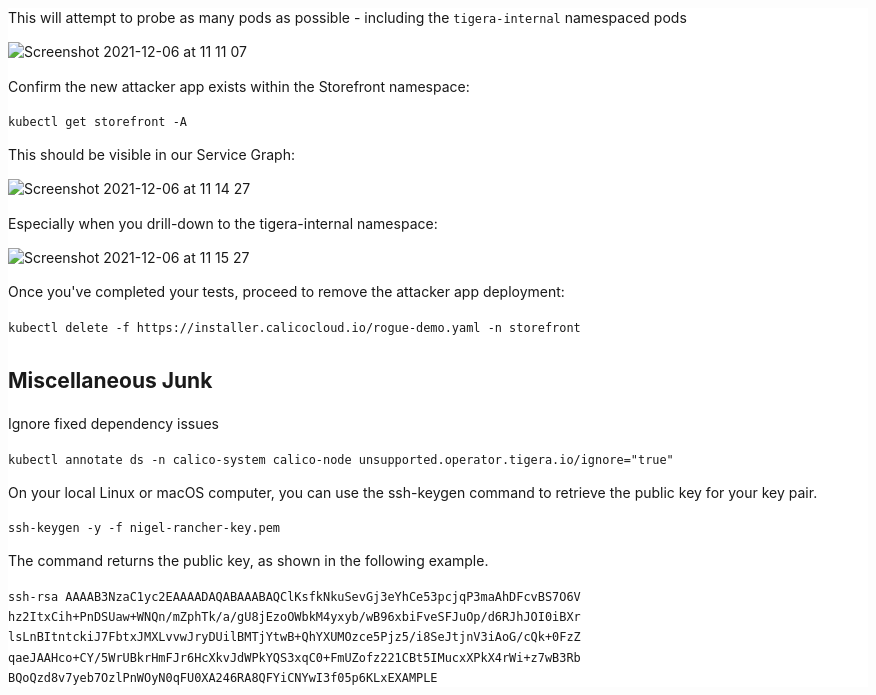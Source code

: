 This will attempt to probe as many pods as possible - including the ```tigera-internal``` namespaced pods 

![Screenshot 2021-12-06 at 11 11 07](https://user-images.githubusercontent.com/82048393/144836394-6cdfbbbc-97fd-4110-ae4b-eb418b9f2141.png)



Confirm the new attacker app exists within the Storefront namespace:
```
kubectl get storefront -A
```

This should be visible in our Service Graph:

![Screenshot 2021-12-06 at 11 14 27](https://user-images.githubusercontent.com/82048393/144836841-df7cf026-7c77-4b0c-bc4b-4a50291a30db.png)

Especially when you drill-down to the tigera-internal namespace:

![Screenshot 2021-12-06 at 11 15 27](https://user-images.githubusercontent.com/82048393/144836882-de1a4d4c-d309-4442-9298-98042dcb1352.png)

Once you've completed your tests, proceed to remove the attacker app deployment:

```
kubectl delete -f https://installer.calicocloud.io/rogue-demo.yaml -n storefront
```


## Miscellaneous Junk

Ignore fixed dependency issues
```
kubectl annotate ds -n calico-system calico-node unsupported.operator.tigera.io/ignore="true"
```

On your local Linux or macOS computer, you can use the ssh-keygen command to retrieve the public key for your key pair.
```
ssh-keygen -y -f nigel-rancher-key.pem
```

The command returns the public key, as shown in the following example.
```
ssh-rsa AAAAB3NzaC1yc2EAAAADAQABAAABAQClKsfkNkuSevGj3eYhCe53pcjqP3maAhDFcvBS7O6V
hz2ItxCih+PnDSUaw+WNQn/mZphTk/a/gU8jEzoOWbkM4yxyb/wB96xbiFveSFJuOp/d6RJhJOI0iBXr
lsLnBItntckiJ7FbtxJMXLvvwJryDUilBMTjYtwB+QhYXUMOzce5Pjz5/i8SeJtjnV3iAoG/cQk+0FzZ
qaeJAAHco+CY/5WrUBkrHmFJr6HcXkvJdWPkYQS3xqC0+FmUZofz221CBt5IMucxXPkX4rWi+z7wB3Rb
BQoQzd8v7yeb7OzlPnWOyN0qFU0XA246RA8QFYiCNYwI3f05p6KLxEXAMPLE
```
